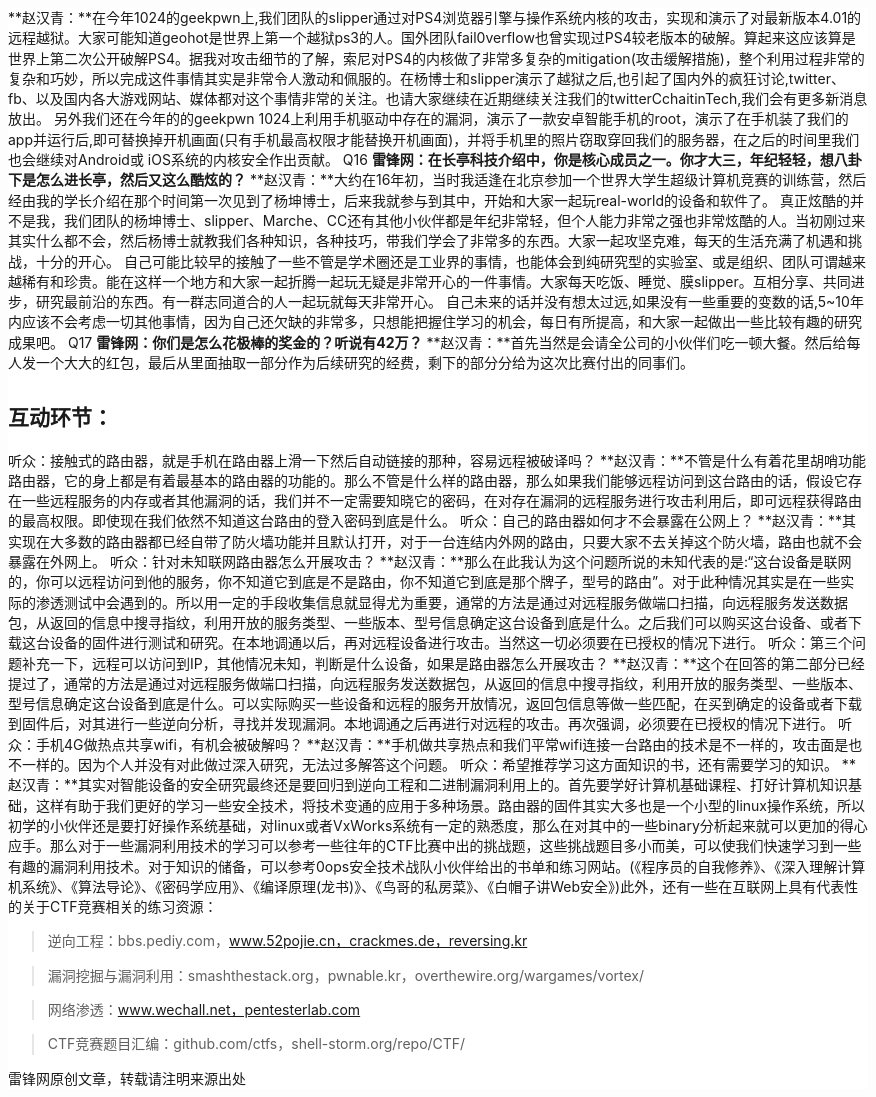 **赵汉青：**在今年1024的geekpwn上,我们团队的slipper通过对PS4浏览器引擎与操作系统内核的攻击，实现和演示了对最新版本4.01的远程越狱。大家可能知道geohot是世界上第一个越狱ps3的人。国外团队fail0verflow也曾实现过PS4较老版本的破解。算起来这应该算是世界上第二次公开破解PS4。据我对攻击细节的了解，索尼对PS4的内核做了非常多复杂的mitigation(攻击缓解措施)，整个利用过程非常的复杂和巧妙，所以完成这件事情其实是非常令人激动和佩服的。在杨博士和slipper演示了越狱之后,也引起了国内外的疯狂讨论,twitter、fb、以及国内各大游戏网站、媒体都对这个事情非常的关注。也请大家继续在近期继续关注我们的twitterCchaitinTech,我们会有更多新消息放出。
另外我们还在今年的的geekpwn 1024上利用手机驱动中存在的漏洞，演示了一款安卓智能手机的root，演示了在手机装了我们的app并运行后,即可替换掉开机画面(只有手机最高权限才能替换开机画面)，并将手机里的照片窃取穿回我们的服务器，在之后的时间里我们也会继续对Android或
 iOS系统的内核安全作出贡献。
Q16
**雷锋网：在长亭科技介绍中，你是核心成员之一。你才大三，年纪轻轻，想八卦下是怎么进长亭，然后又这么酷炫的？**
**赵汉青：**大约在16年初，当时我适逢在北京参加一个世界大学生超级计算机竞赛的训练营，然后经由我的学长介绍在那个时间第一次见到了杨坤博士，后来我就参与到其中，开始和大家一起玩real-world的设备和软件了。
真正炫酷的并不是我，我们团队的杨坤博士、slipper、Marche、CC还有其他小伙伴都是年纪非常轻，但个人能力非常之强也非常炫酷的人。当初刚过来其实什么都不会，然后杨博士就教我们各种知识，各种技巧，带我们学会了非常多的东西。大家一起攻坚克难，每天的生活充满了机遇和挑战，十分的开心。
自己可能比较早的接触了一些不管是学术圈还是工业界的事情，也能体会到纯研究型的实验室、或是组织、团队可谓越来越稀有和珍贵。能在这样一个地方和大家一起折腾一起玩无疑是非常开心的一件事情。大家每天吃饭、睡觉、膜slipper。互相分享、共同进步，研究最前沿的东西。有一群志同道合的人一起玩就每天非常开心。
自己未来的话并没有想太过远,如果没有一些重要的变数的话,5~10年内应该不会考虑一切其他事情，因为自己还欠缺的非常多，只想能把握住学习的机会，每日有所提高，和大家一起做出一些比较有趣的研究成果吧。
Q17
**雷锋网：你们是怎么花极棒的奖金的？听说有42万？**
**赵汉青：**首先当然是会请全公司的小伙伴们吃一顿大餐。然后给每人发一个大大的红包，最后从里面抽取一部分作为后续研究的经费，剩下的部分分给为这次比赛付出的同事们。
## 互动环节：
听众：接触式的路由器，就是手机在路由器上滑一下然后自动链接的那种，容易远程被破译吗？
**赵汉青：**不管是什么有着花里胡哨功能路由器，它的身上都是有着最基本的路由器的功能的。那么不管是什么样的路由器，那么如果我们能够远程访问到这台路由的话，假设它存在一些远程服务的内存或者其他漏洞的话，我们并不一定需要知晓它的密码，在对存在漏洞的远程服务进行攻击利用后，即可远程获得路由的最高权限。即使现在我们依然不知道这台路由的登入密码到底是什么。
听众：自己的路由器如何才不会暴露在公网上？
**赵汉青：**其实现在大多数的路由器都已经自带了防火墙功能并且默认打开，对于一台连结内外网的路由，只要大家不去关掉这个防火墙，路由也就不会暴露在外网上。
听众：针对未知联网路由器怎么开展攻击？
**赵汉青：**那么在此我认为这个问题所说的未知代表的是:“这台设备是联网的，你可以远程访问到他的服务，你不知道它到底是不是路由，你不知道它到底是那个牌子，型号的路由”。对于此种情况其实是在一些实际的渗透测试中会遇到的。所以用一定的手段收集信息就显得尤为重要，通常的方法是通过对远程服务做端口扫描，向远程服务发送数据包，从返回的信息中搜寻指纹，利用开放的服务类型、一些版本、型号信息确定这台设备到底是什么。之后我们可以购买这台设备、或者下载这台设备的固件进行测试和研究。在本地调通以后，再对远程设备进行攻击。当然这一切必须要在已授权的情况下进行。
听众：第三个问题补充一下，远程可以访问到IP，其他情况未知，判断是什么设备，如果是路由器怎么开展攻击？
**赵汉青：**这个在回答的第二部分已经提过了，通常的方法是通过对远程服务做端口扫描，向远程服务发送数据包，从返回的信息中搜寻指纹，利用开放的服务类型、一些版本、型号信息确定这台设备到底是什么。可以实际购买一些设备和远程的服务开放情况，返回包信息等做一些匹配，在买到确定的设备或者下载到固件后，对其进行一些逆向分析，寻找并发现漏洞。本地调通之后再进行对远程的攻击。再次强调，必须要在已授权的情况下进行。
听众：手机4G做热点共享wifi，有机会被破解吗？
**赵汉青：**手机做共享热点和我们平常wifi连接一台路由的技术是不一样的，攻击面是也不一样的。因为个人并没有对此做过深入研究，无法过多解答这个问题。
听众：希望推荐学习这方面知识的书，还有需要学习的知识。
**赵汉青：**其实对智能设备的安全研究最终还是要回归到逆向工程和二进制漏洞利用上的。首先要学好计算机基础课程、打好计算机知识基础，这样有助于我们更好的学习一些安全技术，将技术变通的应用于多种场景。路由器的固件其实大多也是一个小型的linux操作系统，所以初学的小伙伴还是要打好操作系统基础，对linux或者VxWorks系统有一定的熟悉度，那么在对其中的一些binary分析起来就可以更加的得心应手。那么对于一些漏洞利用技术的学习可以参考一些往年的CTF比赛中出的挑战题，这些挑战题目多小而美，可以使我们快速学习到一些有趣的漏洞利用技术。对于知识的储备，可以参考0ops安全技术战队小伙伴给出的书单和练习网站。(《程序员的自我修养》、《深入理解计算机系统》、《算法导论》、《密码学应用》、《编译原理(龙书)》、《鸟哥的私房菜》、《白帽子讲Web安全》)此外，还有一些在互联网上具有代表性的关于CTF竞赛相关的练习资源：
> 逆向工程：bbs.pediy.com，www.52pojie.cn，crackmes.de，reversing.kr

> 漏洞挖掘与漏洞利用：smashthestack.org，pwnable.kr，overthewire.org/wargames/vortex/

> 网络渗透：www.wechall.net，pentesterlab.com

> CTF竞赛题目汇编：github.com/ctfs，shell-storm.org/repo/CTF/

雷锋网原创文章，转载请注明来源出处




